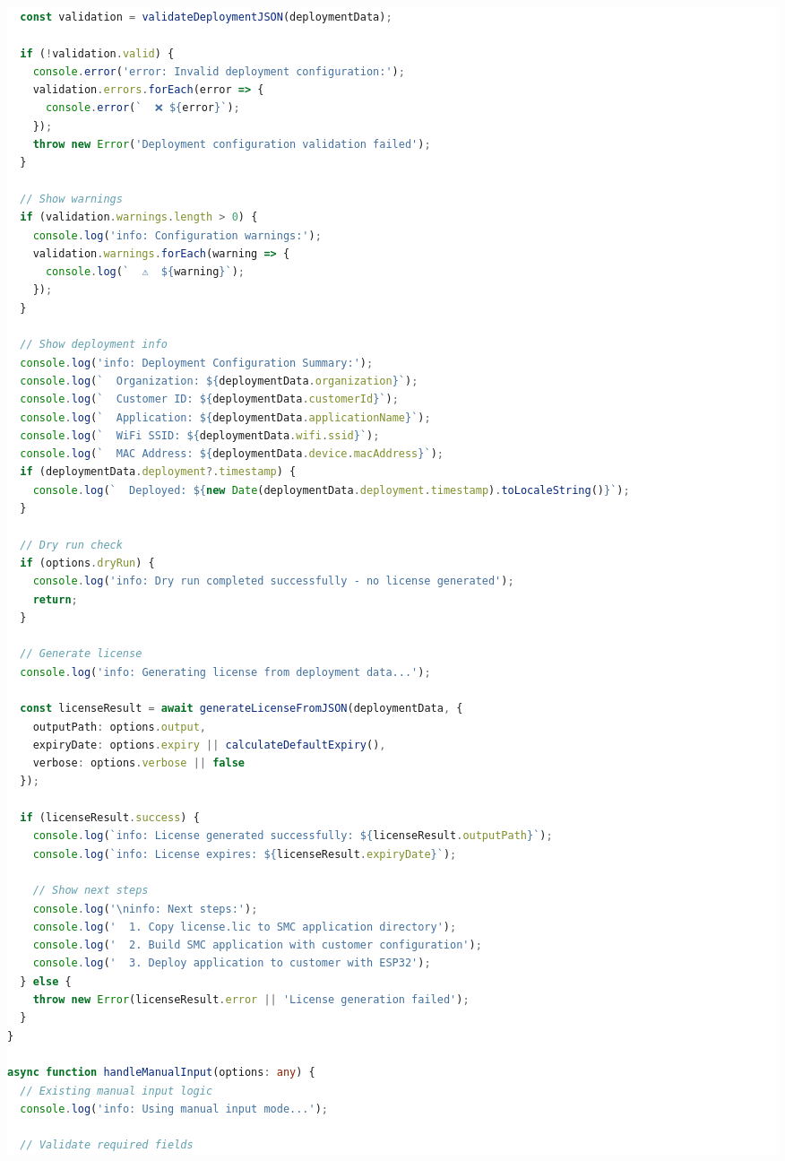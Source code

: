 ```typescript
  const validation = validateDeploymentJSON(deploymentData);
  
  if (!validation.valid) {
    console.error('error: Invalid deployment configuration:');
    validation.errors.forEach(error => {
      console.error(`  ❌ ${error}`);
    });
    throw new Error('Deployment configuration validation failed');
  }

  // Show warnings
  if (validation.warnings.length > 0) {
    console.log('info: Configuration warnings:');
    validation.warnings.forEach(warning => {
      console.log(`  ⚠️  ${warning}`);
    });
  }

  // Show deployment info
  console.log('info: Deployment Configuration Summary:');
  console.log(`  Organization: ${deploymentData.organization}`);
  console.log(`  Customer ID: ${deploymentData.customerId}`);
  console.log(`  Application: ${deploymentData.applicationName}`);
  console.log(`  WiFi SSID: ${deploymentData.wifi.ssid}`);
  console.log(`  MAC Address: ${deploymentData.device.macAddress}`);
  if (deploymentData.deployment?.timestamp) {
    console.log(`  Deployed: ${new Date(deploymentData.deployment.timestamp).toLocaleString()}`);
  }

  // Dry run check
  if (options.dryRun) {
    console.log('info: Dry run completed successfully - no license generated');
    return;
  }

  // Generate license
  console.log('info: Generating license from deployment data...');
  
  const licenseResult = await generateLicenseFromJSON(deploymentData, {
    outputPath: options.output,
    expiryDate: options.expiry || calculateDefaultExpiry(),
    verbose: options.verbose || false
  });

  if (licenseResult.success) {
    console.log(`info: License generated successfully: ${licenseResult.outputPath}`);
    console.log(`info: License expires: ${licenseResult.expiryDate}`);
    
    // Show next steps
    console.log('\ninfo: Next steps:');
    console.log('  1. Copy license.lic to SMC application directory');
    console.log('  2. Build SMC application with customer configuration');
    console.log('  3. Deploy application to customer with ESP32');
  } else {
    throw new Error(licenseResult.error || 'License generation failed');
  }
}

async function handleManualInput(options: any) {
  // Existing manual input logic
  console.log('info: Using manual input mode...');
  
  // Validate required fields
```